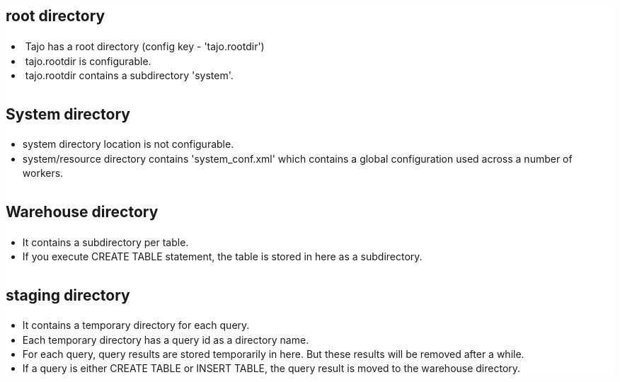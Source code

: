 
## root directory 

-    Tajo has a root directory (config key - 'tajo.rootdir')
-    tajo.rootdir is configurable.
-    tajo.rootdir contains a subdirectory 'system'.

## System directory 

-   system directory location is not configurable.
-   system/resource directory contains 'system\_conf.xml' which contains
    a global configuration used across a number of workers.

## Warehouse directory 

-   It contains a subdirectory per table.
-   If you execute CREATE TABLE statement, the table is stored in here
    as a subdirectory.

## staging directory 

-   It contains a temporary directory for each query.
-   Each temporary directory has a query id as a directory name.
-   For each query, query results are stored temporarily in here. But
    these results will be removed after a while.
-   If a query is either CREATE TABLE or INSERT TABLE, the query result
    is moved to the warehouse directory.               



